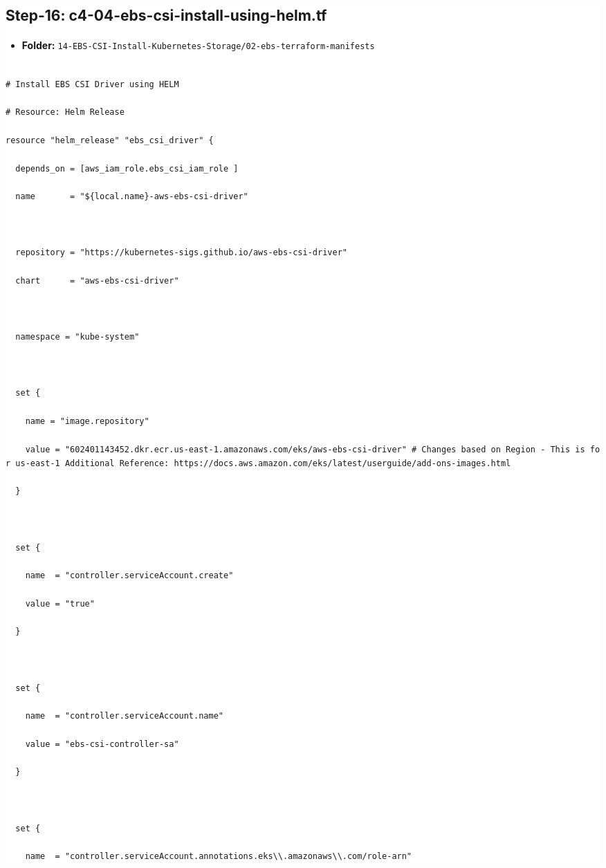 ## Step-16: c4-04-ebs-csi-install-using-helm.tf

- **Folder:** `14-EBS-CSI-Install-Kubernetes-Storage/02-ebs-terraform-manifests`

```t

# Install EBS CSI Driver using HELM

# Resource: Helm Release

resource "helm_release" "ebs_csi_driver" {

  depends_on = [aws_iam_role.ebs_csi_iam_role ]

  name       = "${local.name}-aws-ebs-csi-driver"

  

  repository = "https://kubernetes-sigs.github.io/aws-ebs-csi-driver"

  chart      = "aws-ebs-csi-driver"

  

  namespace = "kube-system"    

  

  set {

    name = "image.repository"

    value = "602401143452.dkr.ecr.us-east-1.amazonaws.com/eks/aws-ebs-csi-driver" # Changes based on Region - This is for us-east-1 Additional Reference: https://docs.aws.amazon.com/eks/latest/userguide/add-ons-images.html

  }      

  

  set {

    name  = "controller.serviceAccount.create"

    value = "true"

  }

  

  set {

    name  = "controller.serviceAccount.name"

    value = "ebs-csi-controller-sa"

  }

  

  set {

    name  = "controller.serviceAccount.annotations.eks\\.amazonaws\\.com/role-arn"

```